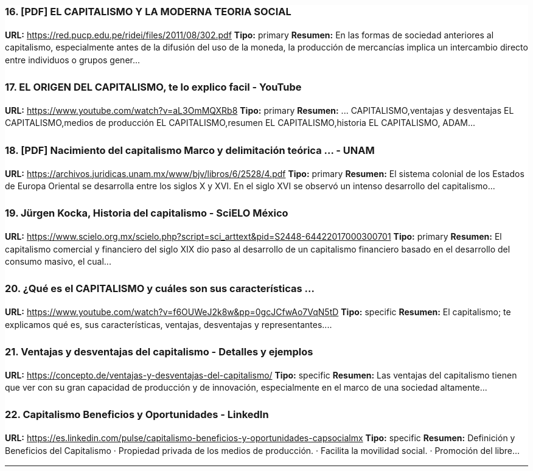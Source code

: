 ### 16. [PDF] EL CAPITALISMO Y LA MODERNA TEORIA SOCIAL
**URL:** https://red.pucp.edu.pe/ridei/files/2011/08/302.pdf
**Tipo:** primary
**Resumen:** En las formas de sociedad anteriores al capitalismo, especialmente antes de la difusión del uso de la moneda, la producción de mercancías implica un intercambio directo entre individuos o grupos gener...

### 17. EL ORIGEN DEL CAPITALISMO, te lo explico facil - YouTube
**URL:** https://www.youtube.com/watch?v=aL3OmMQXRb8
**Tipo:** primary
**Resumen:** ... CAPITALISMO,ventajas y desventajas EL CAPITALISMO,medios de producción EL CAPITALISMO,resumen EL CAPITALISMO,historia EL CAPITALISMO, ADAM...

### 18. [PDF] Nacimiento del capitalismo Marco y delimitación teórica ... - UNAM
**URL:** https://archivos.juridicas.unam.mx/www/bjv/libros/6/2528/4.pdf
**Tipo:** primary
**Resumen:** El sistema colonial de los Estados de Europa Oriental se desarrolla entre los siglos X y XVI. En el siglo XVI se observó un intenso desarrollo del capitalismo...

### 19. Jürgen Kocka, Historia del capitalismo - SciELO México
**URL:** https://www.scielo.org.mx/scielo.php?script=sci_arttext&pid=S2448-64422017000300701
**Tipo:** primary
**Resumen:** El capitalismo comercial y financiero del siglo XIX dio paso al desarrollo de un capitalismo financiero basado en el desarrollo del consumo masivo, el cual...

### 20. ¿Qué es el CAPITALISMO y cuáles son sus características ...
**URL:** https://www.youtube.com/watch?v=f6OUWeJ2k8w&pp=0gcJCfwAo7VqN5tD
**Tipo:** specific
**Resumen:** El capitalismo; te explicamos qué es, sus características, ventajas, desventajas y representantes....

### 21. Ventajas y desventajas del capitalismo - Detalles y ejemplos
**URL:** https://concepto.de/ventajas-y-desventajas-del-capitalismo/
**Tipo:** specific
**Resumen:** Las ventajas del capitalismo tienen que ver con su gran capacidad de producción y de innovación, especialmente en el marco de una sociedad altamente...

### 22. Capitalismo Beneficios y Oportunidades - LinkedIn
**URL:** https://es.linkedin.com/pulse/capitalismo-beneficios-y-oportunidades-capsocialmx
**Tipo:** specific
**Resumen:** Definición y Beneficios del Capitalismo · Propiedad privada de los medios de producción. · Facilita la movilidad social. · Promoción del libre...

---
